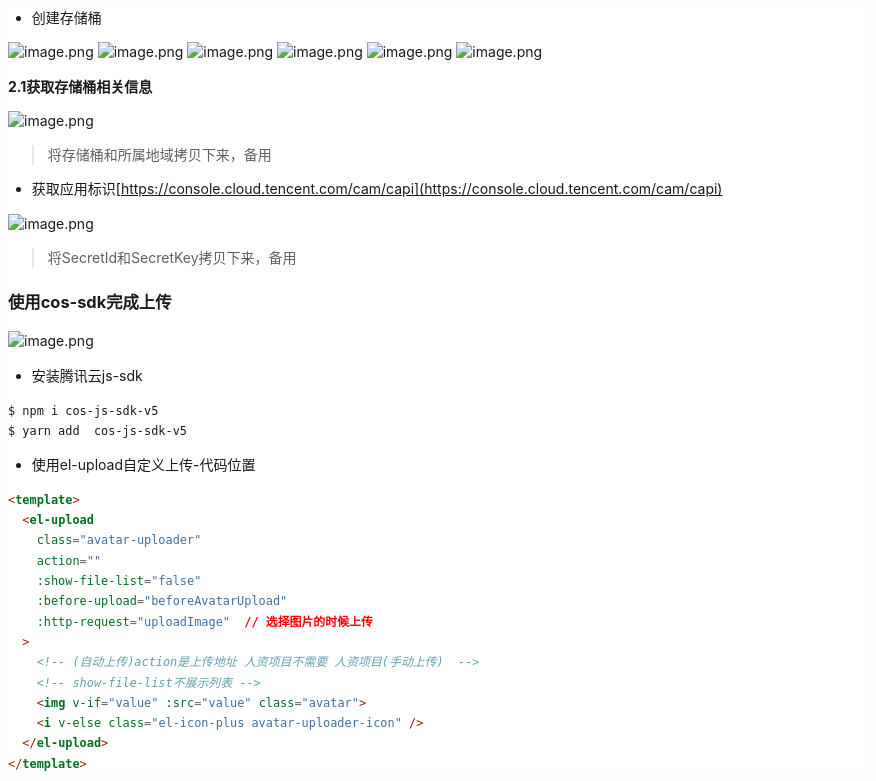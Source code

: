 - 创建存储桶

![image.png](https://cdn.nlark.com/yuque/0/2023/png/8435673/1677833319333-ada7a14d-3dc2-449d-a9c9-5b5fb00d9fe3.png#averageHue=%231c1f28&clientId=u4c56d459-399b-4&from=paste&height=264&id=ue3bf684f&name=image.png&originHeight=720&originWidth=1272&originalType=binary&ratio=2&rotation=0&showTitle=false&size=3670083&status=done&style=none&taskId=u27544305-f443-4d08-9e41-513a836530c&title=&width=466)
![image.png](https://cdn.nlark.com/yuque/0/2023/png/8435673/1677833333438-7867e505-14c6-4abf-b61a-23f8a370e1c8.png#averageHue=%23fafafa&clientId=u4c56d459-399b-4&from=paste&height=317&id=u7d26f2f4&name=image.png&originHeight=720&originWidth=1049&originalType=binary&ratio=2&rotation=0&showTitle=false&size=3026800&status=done&style=none&taskId=u51b093b7-d9c7-42ce-9016-70c4c9c8ede&title=&width=462.5)
![image.png](https://cdn.nlark.com/yuque/0/2023/png/8435673/1677833344558-6f548828-6a72-464f-8a67-60d1ace6efa7.png#averageHue=%23fbf3ee&clientId=u4c56d459-399b-4&from=paste&height=360&id=uc11ba825&name=image.png&originHeight=720&originWidth=1008&originalType=binary&ratio=2&rotation=0&showTitle=false&size=2908532&status=done&style=none&taskId=u9199e9d8-739f-4fd2-bbb4-99691aeaf24&title=&width=504)
![image.png](https://cdn.nlark.com/yuque/0/2023/png/8435673/1677833350344-1a8b6f3c-cea8-4df0-a5aa-4dd7caf2ee3f.png#averageHue=%23fbfbfb&clientId=u4c56d459-399b-4&from=paste&height=360&id=u4648f900&name=image.png&originHeight=720&originWidth=844&originalType=binary&ratio=2&rotation=0&showTitle=false&size=2435446&status=done&style=none&taskId=u356ae19d-7e0f-4aef-a833-be616db90b4&title=&width=422)
![image.png](https://cdn.nlark.com/yuque/0/2023/png/8435673/1677833354890-226ff7c8-0f51-4406-bc3a-adf30f6ffba1.png#averageHue=%23f4f4f4&clientId=u4c56d459-399b-4&from=paste&height=349&id=u7601d039&name=image.png&originHeight=1280&originWidth=664&originalType=binary&ratio=2&rotation=0&showTitle=false&size=3406539&status=done&style=none&taskId=uccfd9cff-e367-4399-842a-d5648dc33ef&title=&width=181)
![image.png](https://cdn.nlark.com/yuque/0/2023/png/8435673/1677833364446-1c41ff0e-4a99-4843-9ac8-e6196cd15b0d.png#averageHue=%23fafafa&clientId=u4c56d459-399b-4&from=paste&height=200&id=ud7178459&name=image.png&originHeight=540&originWidth=1280&originalType=binary&ratio=2&rotation=0&showTitle=false&size=2769888&status=done&style=none&taskId=u704f0064-3b24-4b0b-b910-8e28d5a461c&title=&width=473)

**2.1获取存储桶相关信息**

![image.png](https://cdn.nlark.com/yuque/0/2023/png/8435673/1677833395741-421e5f68-e815-47cc-b3d6-f0259e75cd08.png#averageHue=%23f9f9f8&clientId=u4c56d459-399b-4&from=paste&height=188&id=u78bf5e6d&name=image.png&originHeight=568&originWidth=1280&originalType=binary&ratio=2&rotation=0&showTitle=false&size=2913512&status=done&style=none&taskId=u2b3ca8ed-9418-4f37-9aea-b7c8e77bbba&title=&width=423)

> 将存储桶和所属地域拷贝下来，备用

- 获取应用标识[https://console.cloud.tencent.com/cam/capi](https://console.cloud.tencent.com/cam/capi)

![image.png](https://cdn.nlark.com/yuque/0/2023/png/8435673/1677833458836-4629c1cf-32ab-4b6a-9b26-6a4862bc0299.png#averageHue=%23f9f9f9&clientId=u4c56d459-399b-4&from=paste&height=146&id=uf87d5b81&name=image.png&originHeight=291&originWidth=1280&originalType=binary&ratio=2&rotation=0&showTitle=false&size=1492692&status=done&style=none&taskId=u31f9e329-b250-4b5c-ab7c-af26c19399b&title=&width=640)

> 将SecretId和SecretKey拷贝下来，备用



### 使用cos-sdk完成上传

![image.png](https://cdn.nlark.com/yuque/0/2023/png/8435673/1677833552518-92362551-cb15-481b-82a7-8d1430938cda.png#averageHue=%23caddee&clientId=u4c56d459-399b-4&from=paste&height=89&id=u1ca7c711&name=image.png&originHeight=214&originWidth=1634&originalType=binary&ratio=2&rotation=0&showTitle=false&size=29863&status=done&style=none&taskId=u71fec65b-680e-4615-9412-1cce1f412af&title=&width=683)

- 安装腾讯云js-sdk

```bash
$ npm i cos-js-sdk-v5 
$ yarn add  cos-js-sdk-v5

```

- 使用el-upload自定义上传-代码位置

```html
<template>
  <el-upload
    class="avatar-uploader"
    action=""
    :show-file-list="false"
    :before-upload="beforeAvatarUpload"
    :http-request="uploadImage"  // 选择图片的时候上传
  >
    <!-- (自动上传)action是上传地址 人资项目不需要 人资项目(手动上传)  -->
    <!-- show-file-list不展示列表 -->
    <img v-if="value" :src="value" class="avatar">
    <i v-else class="el-icon-plus avatar-uploader-icon" />
  </el-upload>
</template>

```
